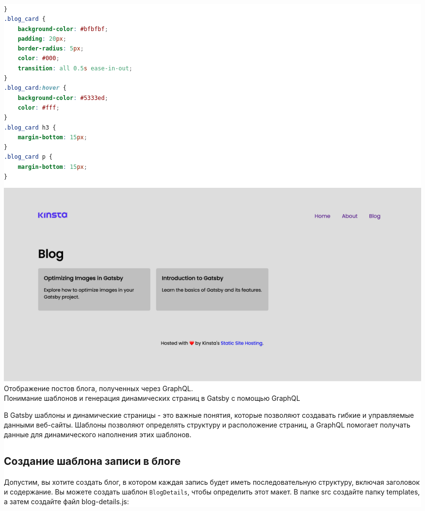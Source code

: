 ```css
}
.blog_card {
	background-color: #bfbfbf;
	padding: 20px;
	border-radius: 5px;
	color: #000;
	transition: all 0.5s ease-in-out;
}
.blog_card:hover {
	background-color: #5333ed;
	color: #fff;
}
.blog_card h3 {
	margin-bottom: 15px;
}
.blog_card p {
	margin-bottom: 15px;
}
```

![blog-posts-graphql.png](../../assets/images/blog-posts-graphql.png)Отображение постов блога, полученных через GraphQL.  
Понимание шаблонов и генерация динамических страниц в Gatsby с помощью GraphQL

В Gatsby шаблоны и динамические страницы - это важные понятия, которые позволяют создавать гибкие и управляемые данными веб-сайты. Шаблоны позволяют определять структуру и расположение страниц, а GraphQL помогает получать данные для динамического наполнения этих шаблонов.

## Создание шаблона записи в блоге

Допустим, вы хотите создать блог, в котором каждая запись будет иметь последовательную структуру, включая заголовок и содержание. Вы можете создать шаблон `BlogDetails`, чтобы определить этот макет. В папке src создайте папку templates, а затем создайте файл blog-details.js:
